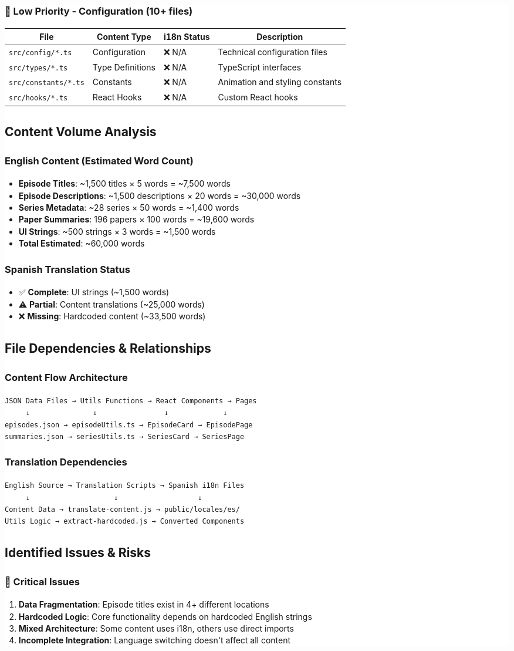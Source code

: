 ### 🔵 Low Priority - Configuration (10+ files)

| File | Content Type | i18n Status | Description |
|------|--------------|-------------|-------------|
| `src/config/*.ts` | Configuration | ❌ N/A | Technical configuration files |
| `src/types/*.ts` | Type Definitions | ❌ N/A | TypeScript interfaces |
| `src/constants/*.ts` | Constants | ❌ N/A | Animation and styling constants |
| `src/hooks/*.ts` | React Hooks | ❌ N/A | Custom React hooks |

## Content Volume Analysis

### English Content (Estimated Word Count)
- **Episode Titles**: ~1,500 titles × 5 words = ~7,500 words
- **Episode Descriptions**: ~1,500 descriptions × 20 words = ~30,000 words  
- **Series Metadata**: ~28 series × 50 words = ~1,400 words
- **Paper Summaries**: 196 papers × 100 words = ~19,600 words
- **UI Strings**: ~500 strings × 3 words = ~1,500 words
- **Total Estimated**: ~60,000 words

### Spanish Translation Status
- ✅ **Complete**: UI strings (~1,500 words)
- ⚠️ **Partial**: Content translations (~25,000 words)
- ❌ **Missing**: Hardcoded content (~33,500 words)

## File Dependencies & Relationships

### Content Flow Architecture
```
JSON Data Files → Utils Functions → React Components → Pages
     ↓               ↓                ↓             ↓
episodes.json → episodeUtils.ts → EpisodeCard → EpisodePage
summaries.json → seriesUtils.ts → SeriesCard → SeriesPage
```

### Translation Dependencies
```
English Source → Translation Scripts → Spanish i18n Files
     ↓                    ↓                   ↓
Content Data → translate-content.js → public/locales/es/
Utils Logic → extract-hardcoded.js → Converted Components
```

## Identified Issues & Risks

### 🚨 Critical Issues
1. **Data Fragmentation**: Episode titles exist in 4+ different locations
2. **Hardcoded Logic**: Core functionality depends on hardcoded English strings
3. **Mixed Architecture**: Some content uses i18n, others use direct imports
4. **Incomplete Integration**: Language switching doesn't affect all content

